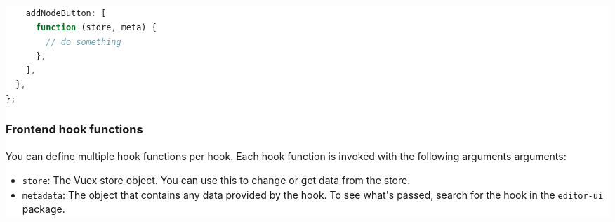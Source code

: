```js
    addNodeButton: [
      function (store, meta) {
        // do something
      },
    ],
  },
};
```

### Frontend hook functions

You can define multiple hook functions per hook. Each hook function is invoked with the following arguments arguments:

* `store`: The Vuex store object. You can use this to change or get data from the store.
* `metadata`: The object that contains any data provided by the hook. To see what's passed, search for the hook in the `editor-ui` package.
